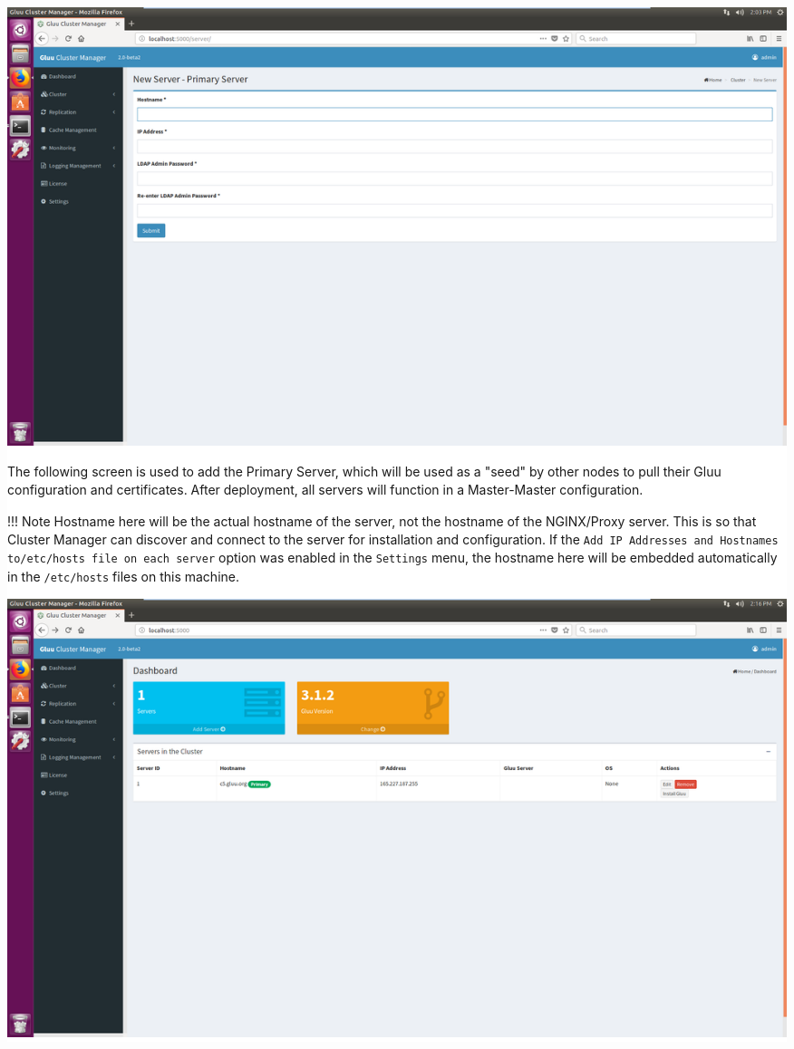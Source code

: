 ![New Server - Primary Server](../img/Cluster_Manager-05.png)

The following screen is used to add the Primary Server, which will be used as a "seed" by other nodes to pull their Gluu configuration and certificates. After deployment, all servers will function in a Master-Master configuration.

!!! Note
    Hostname here will be the actual hostname of the server, not the hostname of the NGINX/Proxy server. This is so that Cluster Manager can discover and connect to the server for installation and configuration. If the `Add IP Addresses and Hostnames to/etc/hosts file on each server` option was enabled in the `Settings` menu, the hostname here will be embedded automatically in the `/etc/hosts` files on this machine.

![Dashboard](../img/Cluster_Manager-06.png)
